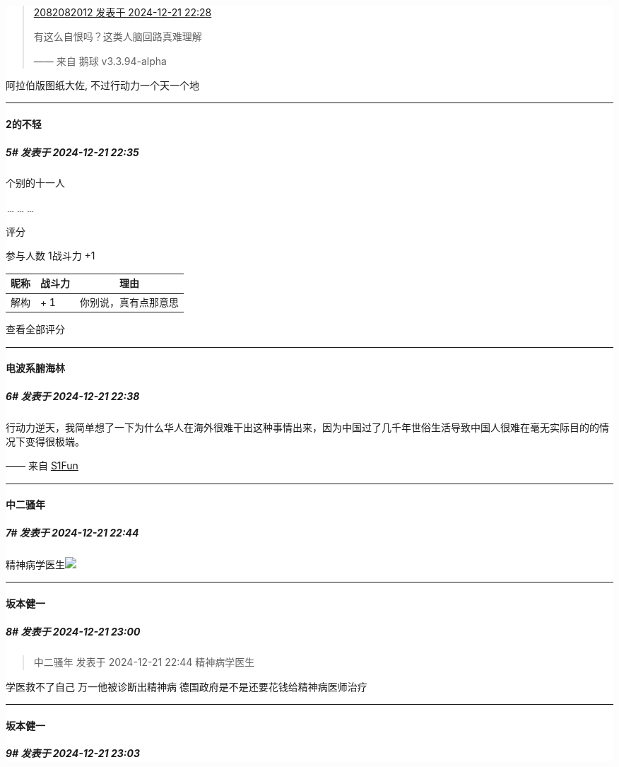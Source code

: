 <blockquote><a href="httphttps://bbs.saraba1st.com/2b/forum.php?mod=redirect&amp;goto=findpost&amp;pid=66983151&amp;ptid=2214160" target="_blank">2082082012 发表于 2024-12-21 22:28</a>

有这么自恨吗？这类人脑回路真难理解

—— 来自 鹅球 v3.3.94-alpha</blockquote>
阿拉伯版图纸大佐, 不过行动力一个天一个地

*****

####  2的不轻  
##### 5#       发表于 2024-12-21 22:35

个别的十一人

﹍﹍﹍

评分

 参与人数 1战斗力 +1

|昵称|战斗力|理由|
|----|---|---|
| 解构| + 1|你别说，真有点那意思|

查看全部评分

*****

####  电波系腑海林  
##### 6#       发表于 2024-12-21 22:38

行动力逆天，我简单想了一下为什么华人在海外很难干出这种事情出来，因为中国过了几千年世俗生活导致中国人很难在毫无实际目的的情况下变得很极端。

—— 来自 [S1Fun](https://s1fun.koalcat.com)

*****

####  中二骚年  
##### 7#       发表于 2024-12-21 22:44

精神病学医生<img src="https://static.saraba1st.com/image/smiley/face2017/024.png" referrerpolicy="no-referrer">

*****

####  坂本健一  
##### 8#       发表于 2024-12-21 23:00

<blockquote>中二骚年 发表于 2024-12-21 22:44
精神病学医生</blockquote>
学医救不了自己 万一他被诊断出精神病 德国政府是不是还要花钱给精神病医师治疗

*****

####  坂本健一  
##### 9#       发表于 2024-12-21 23:03
